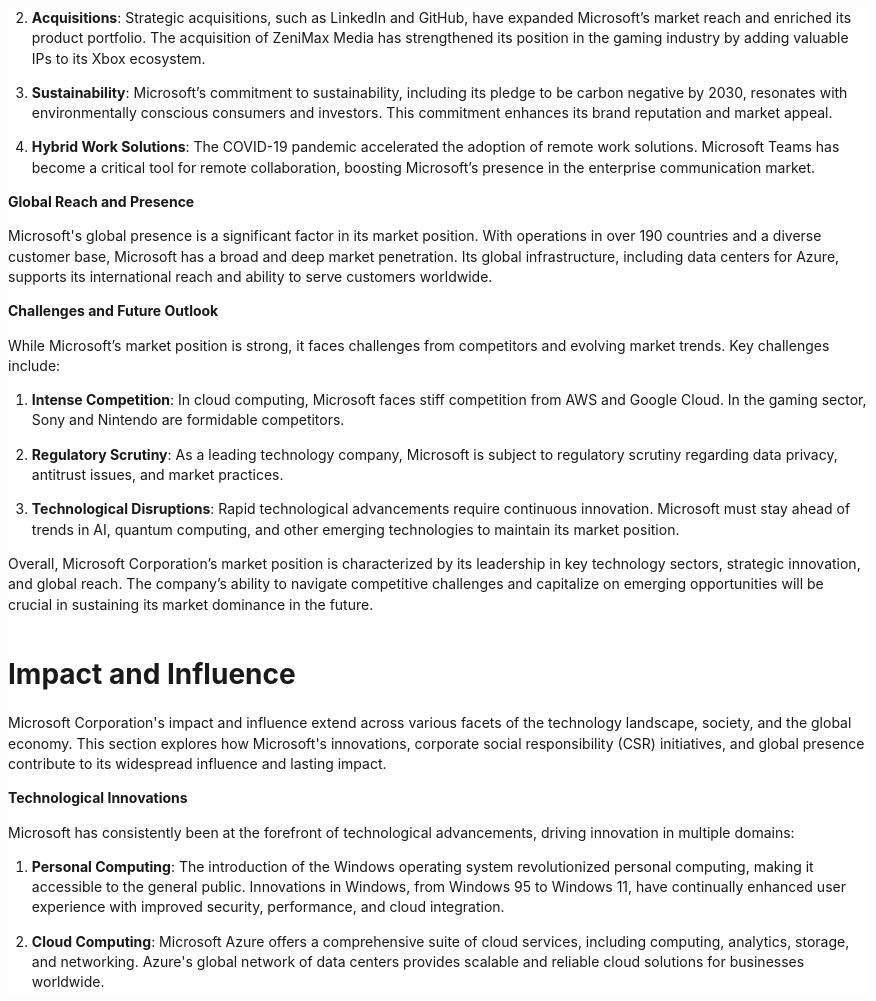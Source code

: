 2. **Acquisitions**: Strategic acquisitions, such as LinkedIn and GitHub, have expanded Microsoft’s market reach and enriched its product portfolio. The acquisition of ZeniMax Media has strengthened its position in the gaming industry by adding valuable IPs to its Xbox ecosystem.

3. **Sustainability**: Microsoft’s commitment to sustainability, including its pledge to be carbon negative by 2030, resonates with environmentally conscious consumers and investors. This commitment enhances its brand reputation and market appeal.

4. **Hybrid Work Solutions**: The COVID-19 pandemic accelerated the adoption of remote work solutions. Microsoft Teams has become a critical tool for remote collaboration, boosting Microsoft’s presence in the enterprise communication market.

**Global Reach and Presence**

Microsoft's global presence is a significant factor in its market position. With operations in over 190 countries and a diverse customer base, Microsoft has a broad and deep market penetration. Its global infrastructure, including data centers for Azure, supports its international reach and ability to serve customers worldwide.

**Challenges and Future Outlook**

While Microsoft’s market position is strong, it faces challenges from competitors and evolving market trends. Key challenges include:

1. **Intense Competition**: In cloud computing, Microsoft faces stiff competition from AWS and Google Cloud. In the gaming sector, Sony and Nintendo are formidable competitors.

2. **Regulatory Scrutiny**: As a leading technology company, Microsoft is subject to regulatory scrutiny regarding data privacy, antitrust issues, and market practices.

3. **Technological Disruptions**: Rapid technological advancements require continuous innovation. Microsoft must stay ahead of trends in AI, quantum computing, and other emerging technologies to maintain its market position.

Overall, Microsoft Corporation’s market position is characterized by its leadership in key technology sectors, strategic innovation, and global reach. The company’s ability to navigate competitive challenges and capitalize on emerging opportunities will be crucial in sustaining its market dominance in the future.
# Impact and Influence
Microsoft Corporation's impact and influence extend across various facets of the technology landscape, society, and the global economy. This section explores how Microsoft's innovations, corporate social responsibility (CSR) initiatives, and global presence contribute to its widespread influence and lasting impact.

**Technological Innovations**

Microsoft has consistently been at the forefront of technological advancements, driving innovation in multiple domains:

1. **Personal Computing**: The introduction of the Windows operating system revolutionized personal computing, making it accessible to the general public. Innovations in Windows, from Windows 95 to Windows 11, have continually enhanced user experience with improved security, performance, and cloud integration.

2. **Cloud Computing**: Microsoft Azure offers a comprehensive suite of cloud services, including computing, analytics, storage, and networking. Azure's global network of data centers provides scalable and reliable cloud solutions for businesses worldwide.

